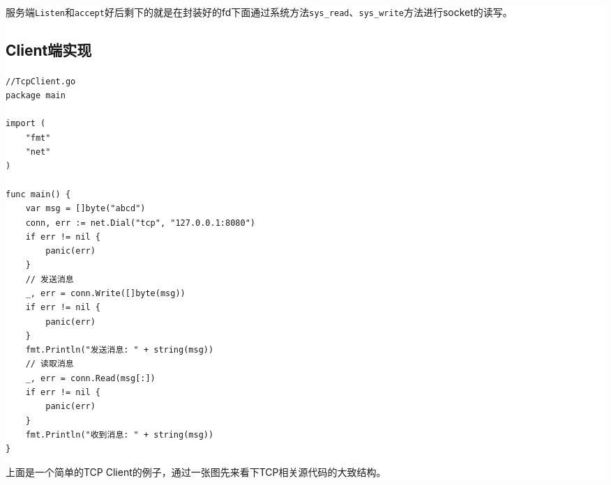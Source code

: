 服务端`Listen`和`accept`好后剩下的就是在封装好的fd下面通过系统方法`sys_read`、`sys_write`方法进行socket的读写。

## Client端实现

```
//TcpClient.go
package main

import (
	"fmt"
	"net"
)

func main() {
	var msg = []byte("abcd")
	conn, err := net.Dial("tcp", "127.0.0.1:8080")
	if err != nil {
		panic(err)
	}
	// 发送消息
	_, err = conn.Write([]byte(msg))
	if err != nil {
		panic(err)
	}
	fmt.Println("发送消息: " + string(msg))
	// 读取消息
	_, err = conn.Read(msg[:])
	if err != nil {
		panic(err)
	}
	fmt.Println("收到消息: " + string(msg))
}
```

上面是一个简单的TCP Client的例子，通过一张图先来看下TCP相关源代码的大致结构。
